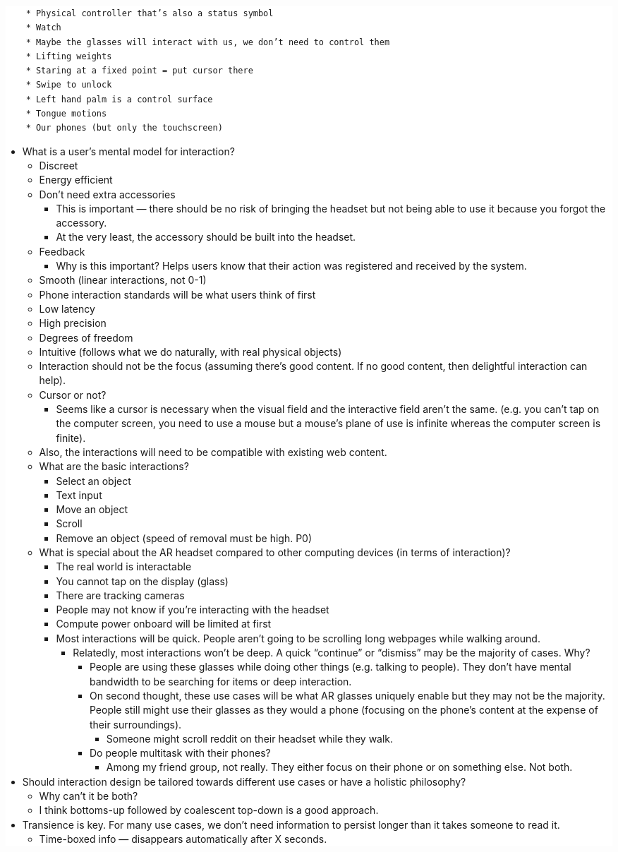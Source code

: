         * Physical controller that’s also a status symbol
        * Watch
        * Maybe the glasses will interact with us, we don’t need to control them
        * Lifting weights
        * Staring at a fixed point = put cursor there
        * Swipe to unlock
        * Left hand palm is a control surface
        * Tongue motions
        * Our phones (but only the touchscreen)
* What is a user’s mental model for interaction?
    * Discreet
    * Energy efficient
    * Don’t need extra accessories
        * This is important — there should be no risk of bringing the headset but not being able to use it because you forgot the accessory.
        * At the very least, the accessory should be built into the headset.
    * Feedback
        * Why is this important? Helps users know that their action was registered and received by the system.
    * Smooth (linear interactions, not 0-1)
    * Phone interaction standards will be what users think of first
    * Low latency
    * High precision
    * Degrees of freedom
    * Intuitive (follows what we do naturally, with real physical objects)
    * Interaction should not be the focus (assuming there’s good content. If no good content, then delightful interaction can help).
    * Cursor or not?
        * Seems like a cursor is necessary when the visual field and the interactive field aren’t the same. (e.g. you can’t tap on the computer screen, you need to use a mouse but a mouse’s plane of use is infinite whereas the computer screen is finite).
    * Also, the interactions will need to be compatible with existing web content.
    * What are the basic interactions?
        * Select an object
        * Text input
        * Move an object
        * Scroll
        * Remove an object (speed of removal must be high. P0)
    * What is special about the AR headset compared to other computing devices (in terms of interaction)?
        * The real world is interactable
        * You cannot tap on the display (glass)
        * There are tracking cameras
        * People may not know if you’re interacting with the headset
        * Compute power onboard will be limited at first
        * Most interactions will be quick. People aren’t going to be scrolling long webpages while walking around.
            * Relatedly, most interactions won’t be deep. A quick “continue” or “dismiss” may be the majority of cases. Why?
                * People are using these glasses while doing other things (e.g. talking to people). They don’t have mental bandwidth to be searching for items or deep interaction.
                * On second thought, these use cases will be what AR glasses uniquely enable but they may not be the majority. People still might use their glasses as they would a phone (focusing on the phone’s content at the expense of their surroundings).
                    * Someone might scroll reddit on their headset while they walk.
                * Do people multitask with their phones?
                    * Among my friend group, not really. They either focus on their phone or on something else. Not both.
* Should interaction design be tailored towards different use cases or have a holistic philosophy?
    * Why can’t it be both?
    * I think bottoms-up followed by coalescent top-down is a good approach.
* Transience is key. For many use cases, we don’t need information to persist longer than it takes someone to read it.
    * Time-boxed info — disappears automatically after X seconds. 